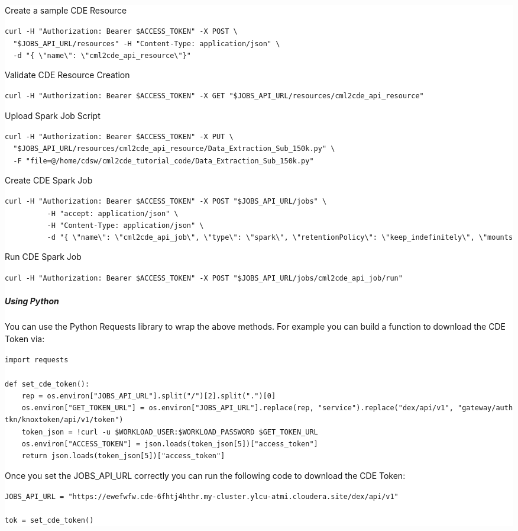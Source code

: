 Create a sample CDE Resource

```
curl -H "Authorization: Bearer $ACCESS_TOKEN" -X POST \
  "$JOBS_API_URL/resources" -H "Content-Type: application/json" \
  -d "{ \"name\": \"cml2cde_api_resource\"}"
```

Validate CDE Resource Creation

```
curl -H "Authorization: Bearer $ACCESS_TOKEN" -X GET "$JOBS_API_URL/resources/cml2cde_api_resource"
```

Upload Spark Job Script

```
curl -H "Authorization: Bearer $ACCESS_TOKEN" -X PUT \
  "$JOBS_API_URL/resources/cml2cde_api_resource/Data_Extraction_Sub_150k.py" \
  -F "file=@/home/cdsw/cml2cde_tutorial_code/Data_Extraction_Sub_150k.py"
```

Create CDE Spark Job

```
curl -H "Authorization: Bearer $ACCESS_TOKEN" -X POST "$JOBS_API_URL/jobs" \
          -H "accept: application/json" \
          -H "Content-Type: application/json" \
          -d "{ \"name\": \"cml2cde_api_job\", \"type\": \"spark\", \"retentionPolicy\": \"keep_indefinitely\", \"mounts
```

Run CDE Spark Job

```
curl -H "Authorization: Bearer $ACCESS_TOKEN" -X POST "$JOBS_API_URL/jobs/cml2cde_api_job/run"
```

##### Using Python

You can use the Python Requests library to wrap the above methods. For example you can build a function to download the CDE Token via:

```
import requests

def set_cde_token():
    rep = os.environ["JOBS_API_URL"].split("/")[2].split(".")[0]
    os.environ["GET_TOKEN_URL"] = os.environ["JOBS_API_URL"].replace(rep, "service").replace("dex/api/v1", "gateway/authtkn/knoxtoken/api/v1/token")
    token_json = !curl -u $WORKLOAD_USER:$WORKLOAD_PASSWORD $GET_TOKEN_URL
    os.environ["ACCESS_TOKEN"] = json.loads(token_json[5])["access_token"]
    return json.loads(token_json[5])["access_token"]
```

Once you set the JOBS_API_URL correctly you can run the following code to download the CDE Token:

```
JOBS_API_URL = "https://ewefwfw.cde-6fhtj4hthr.my-cluster.ylcu-atmi.cloudera.site/dex/api/v1"

tok = set_cde_token()
```
